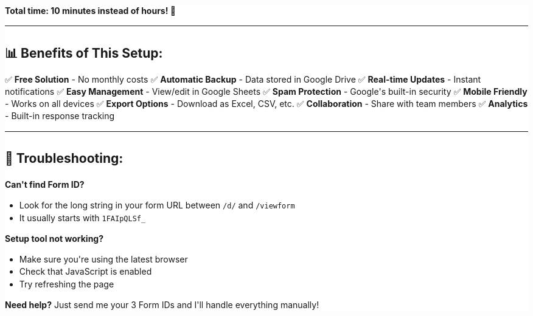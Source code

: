 **Total time: 10 minutes instead of hours! 🎉**

---

## **📊 Benefits of This Setup:**

✅ **Free Solution** - No monthly costs
✅ **Automatic Backup** - Data stored in Google Drive
✅ **Real-time Updates** - Instant notifications
✅ **Easy Management** - View/edit in Google Sheets
✅ **Spam Protection** - Google's built-in security
✅ **Mobile Friendly** - Works on all devices
✅ **Export Options** - Download as Excel, CSV, etc.
✅ **Collaboration** - Share with team members
✅ **Analytics** - Built-in response tracking

---

## **🔧 Troubleshooting:**

**Can't find Form ID?**
- Look for the long string in your form URL between `/d/` and `/viewform`
- It usually starts with `1FAIpQLSf_`

**Setup tool not working?**
- Make sure you're using the latest browser
- Check that JavaScript is enabled
- Try refreshing the page

**Need help?**
Just send me your 3 Form IDs and I'll handle everything manually!
